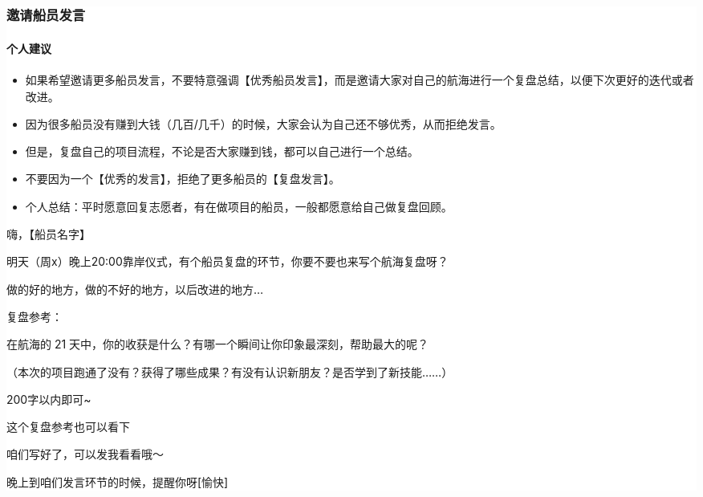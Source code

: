 ### 邀请船员发言

#### 个人建议

*   如果希望邀请更多船员发言，不要特意强调【优秀船员发言】，而是邀请大家对自己的航海进行一个复盘总结，以便下次更好的迭代或者改进。

*   因为很多船员没有赚到大钱（几百/几千）的时候，大家会认为自己还不够优秀，从而拒绝发言。

*   但是，复盘自己的项目流程，不论是否大家赚到钱，都可以自己进行一个总结。

*   不要因为一个【优秀的发言】，拒绝了更多船员的【复盘发言】。

*   个人总结：平时愿意回复志愿者，有在做项目的船员，一般都愿意给自己做复盘回顾。

嗨，【船员名字】

明天（周x）晚上20:00靠岸仪式，有个船员复盘的环节，你要不要也来写个航海复盘呀？

做的好的地方，做的不好的地方，以后改进的地方…

复盘参考：

在航海的 21 天中，你的收获是什么？有哪一个瞬间让你印象最深刻，帮助最大的呢？

（本次的项目跑通了没有？获得了哪些成果？有没有认识新朋友？是否学到了新技能……）

200字以内即可~

这个复盘参考也可以看下

咱们写好了，可以发我看看哦～

晚上到咱们发言环节的时候，提醒你呀[愉快]

